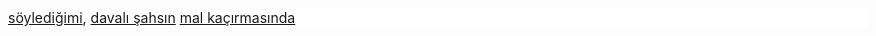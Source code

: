 <a class="b" href="/?q=s%c3%b6yledi%c4%9fimi">söylediğimi</a>, <a class="b" href="/?q=daval%c4%b1+%c5%9fahs%c4%b1n">davalı şahsın</a> <a class="b" href="/?q=mal+ka%c3%a7%c4%b1rmas%c4%b1nda">mal kaçırmasında</a>